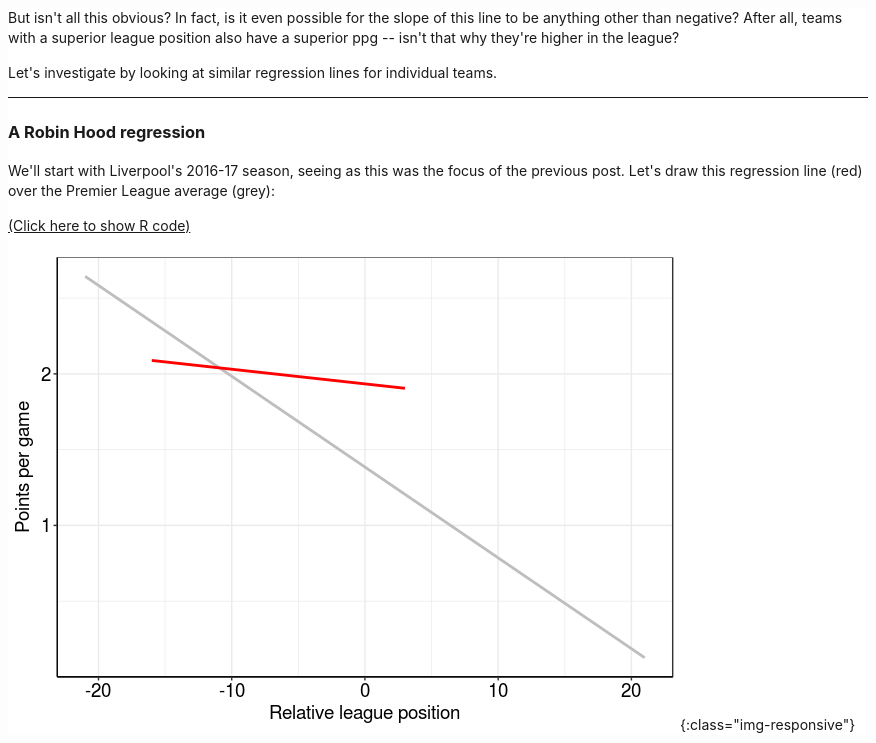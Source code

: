 But isn't all this obvious? In fact, is it even possible for the slope of this line to be anything other than negative? After all, teams with a superior league position also have a superior ppg -- isn't that why they're higher in the league?

Let's investigate by looking at similar regression lines for individual teams.

------------------------------------------------------------------------

### A Robin Hood regression

We'll start with Liverpool's 2016-17 season, seeing as this was the focus of the previous post. Let's draw this regression line (red) over the Premier League average (grey):

 
<a id="displayText" href="javascript:toggle(6);" markdown="1">
(Click here to show R code)
</a>
<div markdown="1" id="toggleText6" style="display: none">

``` r
p <- ggplot(rel_pos2, aes(x = dist, y = ppg.mean) ) + 
  geom_smooth(method=lm, se=FALSE, col="grey") +
  geom_smooth(data=subset(rel_pos, team=="Liverpool" & Season==2016), aes(x = dist, y = ppg), method='lm', se=FALSE, col="red") +
  xlab("Relative league position") +
  ylab("Points per game") +
  my_theme
  
  p
```

</div>

![](/assets/2017-09-15-robin-hood-teams-pt-2_files/unnamed-chunk-7-1.png){:class="img-responsive"}
